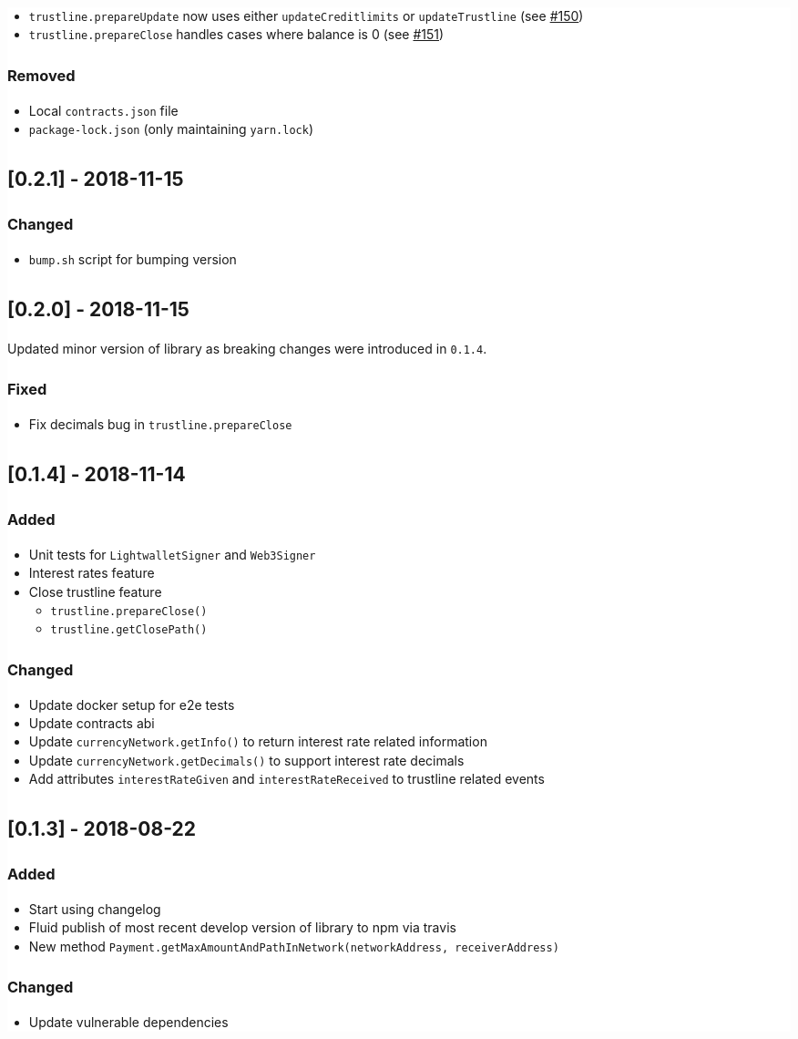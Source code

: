 - `trustline.prepareUpdate` now uses either `updateCreditlimits` or `updateTrustline` (see [#150](https://github.com/trustlines-network/clientlib/issues/150))
- `trustline.prepareClose` handles cases where balance is 0 (see [#151](https://github.com/trustlines-network/clientlib/issues/151))

### Removed

- Local `contracts.json` file
- `package-lock.json` (only maintaining `yarn.lock`)

## [0.2.1] - 2018-11-15

### Changed

- `bump.sh` script for bumping version

## [0.2.0] - 2018-11-15

Updated minor version of library as breaking changes were introduced in `0.1.4`.

### Fixed

- Fix decimals bug in `trustline.prepareClose`

## [0.1.4] - 2018-11-14

### Added

- Unit tests for `LightwalletSigner` and `Web3Signer`
- Interest rates feature
- Close trustline feature
  - `trustline.prepareClose()`
  - `trustline.getClosePath()`

### Changed

- Update docker setup for e2e tests
- Update contracts abi
- Update `currencyNetwork.getInfo()` to return interest rate related information
- Update `currencyNetwork.getDecimals()` to support interest rate decimals
- Add attributes `interestRateGiven` and `interestRateReceived` to trustline related events

## [0.1.3] - 2018-08-22

### Added

- Start using changelog
- Fluid publish of most recent develop version of library to npm via travis
- New method `Payment.getMaxAmountAndPathInNetwork(networkAddress, receiverAddress)`

### Changed

- Update vulnerable dependencies
